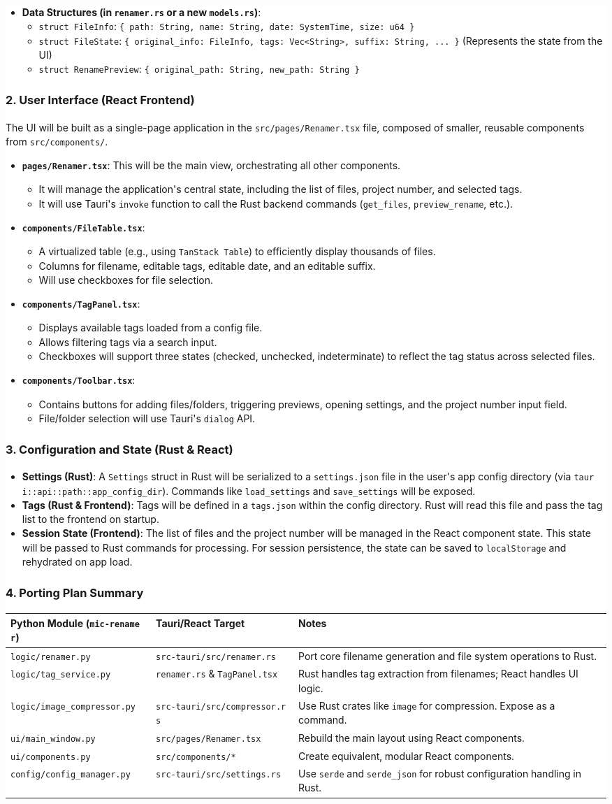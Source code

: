 -   **Data Structures (in `renamer.rs` or a new `models.rs`)**:
    -   `struct FileInfo`: `{ path: String, name: String, date: SystemTime, size: u64 }`
    -   `struct FileState`: `{ original_info: FileInfo, tags: Vec<String>, suffix: String, ... }` (Represents the state from the UI)
    -   `struct RenamePreview`: `{ original_path: String, new_path: String }`

### 2. User Interface (React Frontend)

The UI will be built as a single-page application in the `src/pages/Renamer.tsx` file, composed of smaller, reusable components from `src/components/`.

-   **`pages/Renamer.tsx`**: This will be the main view, orchestrating all other components.
    -   It will manage the application's central state, including the list of files, project number, and selected tags.
    -   It will use Tauri's `invoke` function to call the Rust backend commands (`get_files`, `preview_rename`, etc.).

-   **`components/FileTable.tsx`**:
    -   A virtualized table (e.g., using `TanStack Table`) to efficiently display thousands of files.
    -   Columns for filename, editable tags, editable date, and an editable suffix.
    -   Will use checkboxes for file selection.

-   **`components/TagPanel.tsx`**:
    -   Displays available tags loaded from a config file.
    -   Allows filtering tags via a search input.
    -   Checkboxes will support three states (checked, unchecked, indeterminate) to reflect the tag status across selected files.

-   **`components/Toolbar.tsx`**:
    -   Contains buttons for adding files/folders, triggering previews, opening settings, and the project number input field.
    -   File/folder selection will use Tauri's `dialog` API.

### 3. Configuration and State (Rust & React)

-   **Settings (Rust)**: A `Settings` struct in Rust will be serialized to a `settings.json` file in the user's app config directory (via `tauri::api::path::app_config_dir`). Commands like `load_settings` and `save_settings` will be exposed.
-   **Tags (Rust & Frontend)**: Tags will be defined in a `tags.json` within the config directory. Rust will read this file and pass the tag list to the frontend on startup.
-   **Session State (Frontend)**: The list of files and the project number will be managed in the React component state. This state will be passed to Rust commands for processing. For session persistence, the state can be saved to `localStorage` and rehydrated on app load.

### 4. Porting Plan Summary

| Python Module (`mic-renamer`) | Tauri/React Target | Notes |
| :--- | :--- | :--- |
| `logic/renamer.py` | `src-tauri/src/renamer.rs` | Port core filename generation and file system operations to Rust. |
| `logic/tag_service.py` | `renamer.rs` & `TagPanel.tsx` | Rust handles tag extraction from filenames; React handles UI logic. |
| `logic/image_compressor.py` | `src-tauri/src/compressor.rs` | Use Rust crates like `image` for compression. Expose as a command. |
| `ui/main_window.py` | `src/pages/Renamer.tsx` | Rebuild the main layout using React components. |
| `ui/components.py` | `src/components/*` | Create equivalent, modular React components. |
| `config/config_manager.py` | `src-tauri/src/settings.rs` | Use `serde` and `serde_json` for robust configuration handling in Rust. |
